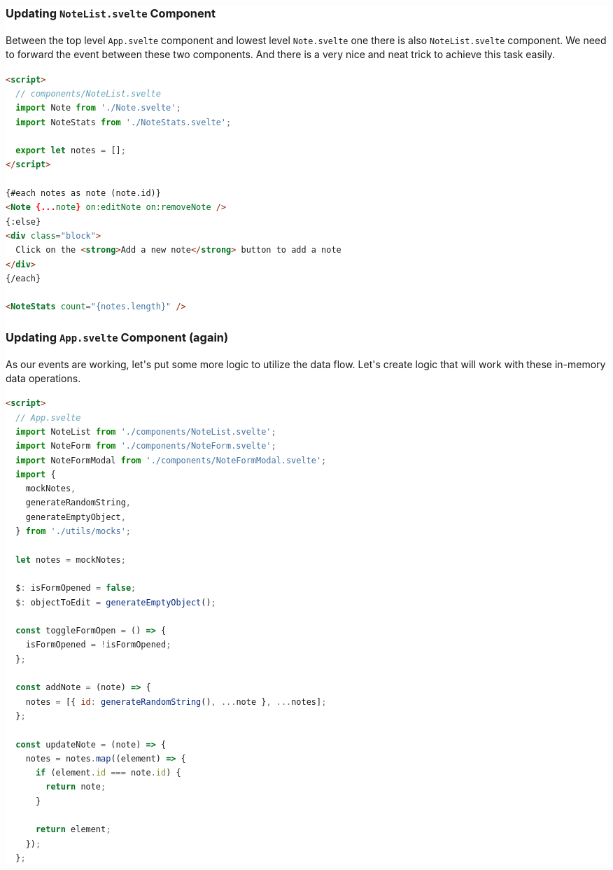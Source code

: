 ### Updating `NoteList.svelte` Component

Between the top level `App.svelte` component and lowest level `Note.svelte` one there is also `NoteList.svelte` component. We need to forward the event between these two components. And there is a very nice and neat trick to achieve this task easily.

```html
<script>
  // components/NoteList.svelte
  import Note from './Note.svelte';
  import NoteStats from './NoteStats.svelte';

  export let notes = [];
</script>

{#each notes as note (note.id)}
<Note {...note} on:editNote on:removeNote />
{:else}
<div class="block">
  Click on the <strong>Add a new note</strong> button to add a note
</div>
{/each}

<NoteStats count="{notes.length}" />
```

### Updating `App.svelte` Component (again)

As our events are working, let's put some more logic to utilize the data flow. Let's create logic that will work with these in-memory data operations.

```html
<script>
  // App.svelte
  import NoteList from './components/NoteList.svelte';
  import NoteForm from './components/NoteForm.svelte';
  import NoteFormModal from './components/NoteFormModal.svelte';
  import {
    mockNotes,
    generateRandomString,
    generateEmptyObject,
  } from './utils/mocks';

  let notes = mockNotes;

  $: isFormOpened = false;
  $: objectToEdit = generateEmptyObject();

  const toggleFormOpen = () => {
    isFormOpened = !isFormOpened;
  };

  const addNote = (note) => {
    notes = [{ id: generateRandomString(), ...note }, ...notes];
  };

  const updateNote = (note) => {
    notes = notes.map((element) => {
      if (element.id === note.id) {
        return note;
      }

      return element;
    });
  };
```